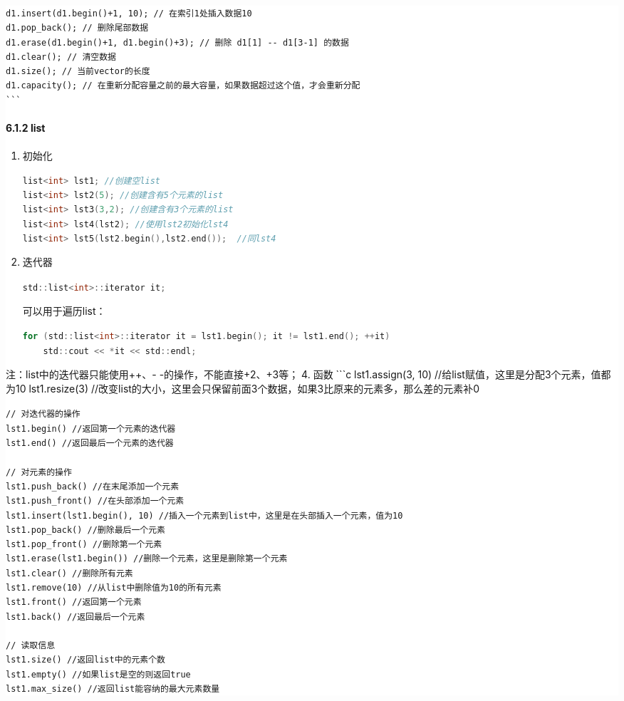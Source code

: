 	d1.insert(d1.begin()+1, 10); // 在索引1处插入数据10
	d1.pop_back(); // 删除尾部数据
	d1.erase(d1.begin()+1, d1.begin()+3); // 删除 d1[1] -- d1[3-1] 的数据
	d1.clear(); // 清空数据
	d1.size(); // 当前vector的长度
	d1.capacity(); // 在重新分配容量之前的最大容量，如果数据超过这个值，才会重新分配
	```

#### 6.1.2 list
1. 初始化
	```c
	list<int> lst1; //创建空list
    list<int> lst2(5); //创建含有5个元素的list
    list<int> lst3(3,2); //创建含有3个元素的list
    list<int> lst4(lst2); //使用lst2初始化lst4
    list<int> lst5(lst2.begin(),lst2.end());  //同lst4
	```
2. 迭代器
	```c
	std::list<int>::iterator it;
	```
	可以用于遍历list：
	```c
	for (std::list<int>::iterator it = lst1.begin(); it != lst1.end(); ++it)
		std::cout << *it << std::endl;
	```
  注：list中的迭代器只能使用++、- -的操作，不能直接+2、+3等；
4. 函数
	```c
	lst1.assign(3, 10) //给list赋值，这里是分配3个元素，值都为10
	lst1.resize(3) //改变list的大小，这里会只保留前面3个数据，如果3比原来的元素多，那么差的元素补0
	
	// 对迭代器的操作
	lst1.begin() //返回第一个元素的迭代器
	lst1.end() //返回最后一个元素的迭代器
	
	// 对元素的操作
	lst1.push_back() //在末尾添加一个元素
	lst1.push_front() //在头部添加一个元素
	lst1.insert(lst1.begin(), 10) //插入一个元素到list中，这里是在头部插入一个元素，值为10
	lst1.pop_back() //删除最后一个元素
	lst1.pop_front() //删除第一个元素
	lst1.erase(lst1.begin()) //删除一个元素，这里是删除第一个元素
	lst1.clear() //删除所有元素
	lst1.remove(10) //从list中删除值为10的所有元素
	lst1.front() //返回第一个元素
	lst1.back() //返回最后一个元素
	
	// 读取信息
	lst1.size() //返回list中的元素个数
	lst1.empty() //如果list是空的则返回true
	lst1.max_size() //返回list能容纳的最大元素数量
	